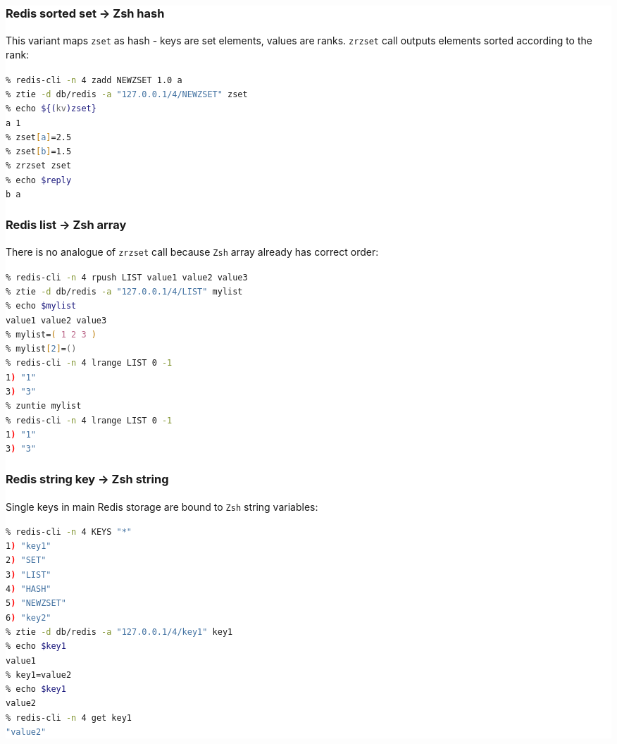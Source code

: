 ### Redis sorted set -> Zsh hash

This variant maps `zset` as hash - keys are set elements, values are ranks.
`zrzset` call outputs elements sorted according to the rank:

```zsh
% redis-cli -n 4 zadd NEWZSET 1.0 a
% ztie -d db/redis -a "127.0.0.1/4/NEWZSET" zset
% echo ${(kv)zset}
a 1
% zset[a]=2.5
% zset[b]=1.5
% zrzset zset
% echo $reply
b a
```

### Redis list -> Zsh array

There is no analogue of `zrzset` call because `Zsh` array already has correct order:

```zsh
% redis-cli -n 4 rpush LIST value1 value2 value3
% ztie -d db/redis -a "127.0.0.1/4/LIST" mylist
% echo $mylist
value1 value2 value3
% mylist=( 1 2 3 )
% mylist[2]=()
% redis-cli -n 4 lrange LIST 0 -1
1) "1"
3) "3"
% zuntie mylist
% redis-cli -n 4 lrange LIST 0 -1
1) "1"
3) "3"
```

### Redis string key -> Zsh string

Single keys in main Redis storage are bound to `Zsh` string variables:

```zsh
% redis-cli -n 4 KEYS "*"
1) "key1"
2) "SET"
3) "LIST"
4) "HASH"
5) "NEWZSET"
6) "key2"
% ztie -d db/redis -a "127.0.0.1/4/key1" key1
% echo $key1
value1
% key1=value2
% echo $key1
value2
% redis-cli -n 4 get key1
"value2"
```
